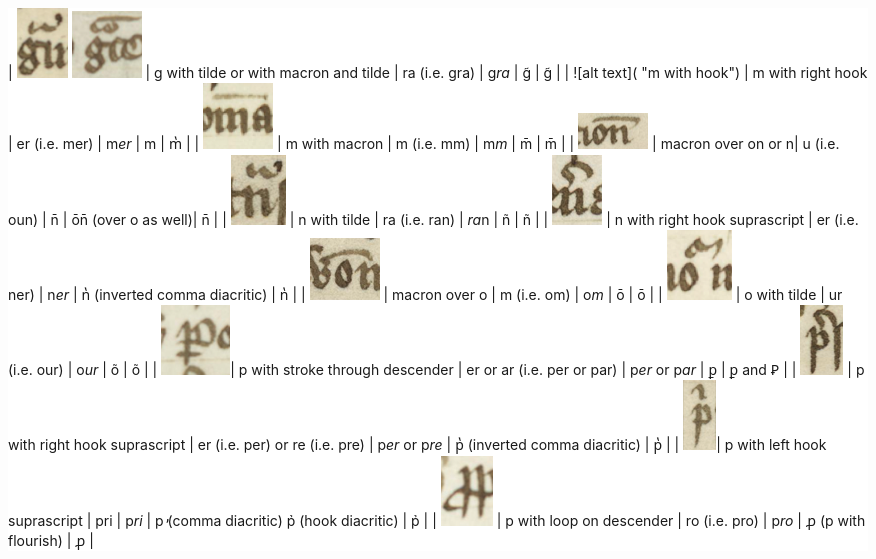 | ![alt text](https://github.com/gesaretto/paleo_ocr/blob/master/images/g%20with%20tilde%20.png?raw=true "g with tilde") ![alt text](https://github.com/gesaretto/paleo_ocr/blob/master/images/g%20macron%20balls.png?raw=true "g with macron balls") | g with tilde or with macron and tilde | ra (i.e. gra) | g*ra* | g̃ | g̃ |
| ![alt text]( "m with hook") | m with right hook | er (i.e. mer) | m*er* | m | m&#788; |
| ![alt text](https://github.com/gesaretto/paleo_ocr/blob/master/images/macron%20m.png?raw=true "macron over m") | m with macron | m (i.e. mm) | m*m* | m̄ | m̄ |
| ![alt text](https://github.com/gesaretto/paleo_ocr/blob/master/images/macron%20over%20on.png?raw=true "macron over on") | macron over on or n| u (i.e. oun) | n̄ | ōn̄ (over o as well)| n̄ |
| ![alt text](https://github.com/gesaretto/paleo_ocr/blob/master/images/n%20with%20tilde.png?raw=true "n with tilde") | n with tilde | ra (i.e. ran) | *ra*n | ñ | ñ |
| ![alt text](https://github.com/gesaretto/paleo_ocr/blob/master/images/n%20with%20right%20hook.png?raw=true "n with right hook") | n with right hook suprascript | er (i.e. ner) | n*er* | n&#788; (inverted comma diacritic) | n&#788; |
| ![alt text](https://github.com/gesaretto/paleo_ocr/blob/master/images/o%20with%20macron,%20middle%20of%20word.png?raw=true "o with macron middle of word") | macron over o | m (i.e. om) | o*m* | ō | ō |
| ![alt text](https://github.com/gesaretto/paleo_ocr/blob/master/images/o%20with%20tilde.png?raw=true "o with tilde") | o with tilde | ur (i.e. our) | o*ur* | õ | õ |
| ![alt text](https://github.com/gesaretto/paleo_ocr/blob/master/images/p%20underscore.png?raw=true "P with underscore")| p with stroke through descender | er or ar (i.e. per or par) | p*er* or p*ar* | ꝑ | ꝑ and Ꝑ |
| ![alt text](https://github.com/gesaretto/paleo_ocr/blob/master/images/p%20with%20right%20hook%20.png?raw=true "p with right hook ") | p with right hook suprascript | er (i.e. per) or re (i.e. pre) | p*er* or p*re* | p̔ (inverted comma diacritic)  | p̔ |
| ![alt text](https://github.com/gesaretto/paleo_ocr/blob/master/images/p%20with%20left%20hook.png?raw=true "p with left hook")| p with left hook suprascript | pri | p*ri* | p̓ (comma diacritic) p̉ (hook diacritic) | p̉ |
| ![alt text](https://github.com/gesaretto/paleo_ocr/blob/master/images/p%20with%20back%20hook%20.png?raw=true "p with back loop") | p with loop on descender | ro (i.e. pro) | p*ro* | ꝓ (p with flourish) | ꝓ |